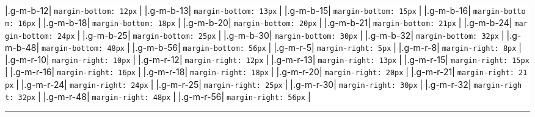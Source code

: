 |.g-m-b-12| `margin-bottom: 12px` |
|.g-m-b-13| `margin-bottom: 13px` |
|.g-m-b-15| `margin-bottom: 15px` |
|.g-m-b-16| `margin-bottom: 16px` |
|.g-m-b-18| `margin-bottom: 18px` |
|.g-m-b-20| `margin-bottom: 20px` |
|.g-m-b-21| `margin-bottom: 21px` |
|.g-m-b-24| `margin-bottom: 24px` |
|.g-m-b-25| `margin-bottom: 25px` |
|.g-m-b-30| `margin-bottom: 30px` |
|.g-m-b-32| `margin-bottom: 32px` |
|.g-m-b-48| `margin-bottom: 48px` |
|.g-m-b-56| `margin-bottom: 56px` |
|.g-m-r-5| `margin-right: 5px` |
|.g-m-r-8| `margin-right: 8px` |
|.g-m-r-10| `margin-right: 10px` |
|.g-m-r-12| `margin-right: 12px` |
|.g-m-r-13| `margin-right: 13px` |
|.g-m-r-15| `margin-right: 15px` |
|.g-m-r-16| `margin-right: 16px` |
|.g-m-r-18| `margin-right: 18px` |
|.g-m-r-20| `margin-right: 20px` |
|.g-m-r-21| `margin-right: 21px` |
|.g-m-r-24| `margin-right: 24px` |
|.g-m-r-25| `margin-right: 25px` |
|.g-m-r-30| `margin-right: 30px` |
|.g-m-r-32| `margin-right: 32px` |
|.g-m-r-48| `margin-right: 48px` |
|.g-m-r-56| `margin-right: 56px` |

---
